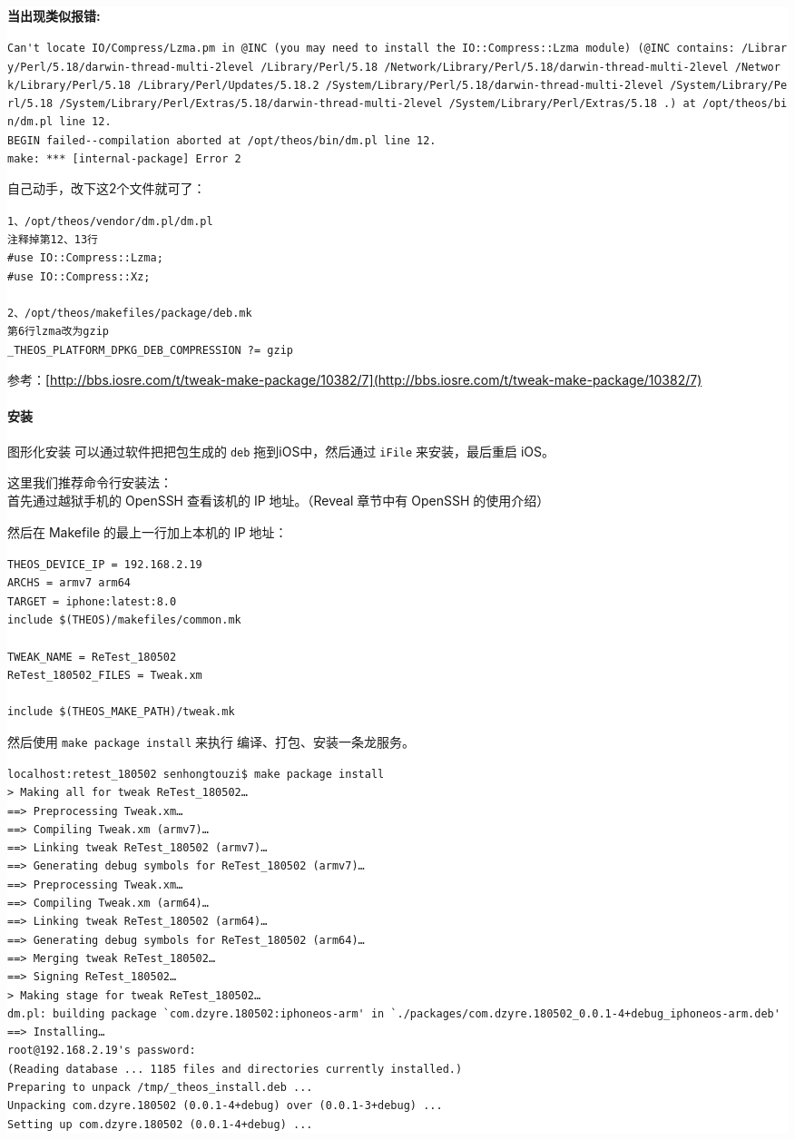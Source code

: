 **当出现类似报错:**
```
Can't locate IO/Compress/Lzma.pm in @INC (you may need to install the IO::Compress::Lzma module) (@INC contains: /Library/Perl/5.18/darwin-thread-multi-2level /Library/Perl/5.18 /Network/Library/Perl/5.18/darwin-thread-multi-2level /Network/Library/Perl/5.18 /Library/Perl/Updates/5.18.2 /System/Library/Perl/5.18/darwin-thread-multi-2level /System/Library/Perl/5.18 /System/Library/Perl/Extras/5.18/darwin-thread-multi-2level /System/Library/Perl/Extras/5.18 .) at /opt/theos/bin/dm.pl line 12.
BEGIN failed--compilation aborted at /opt/theos/bin/dm.pl line 12.
make: *** [internal-package] Error 2
```
自己动手，改下这2个文件就可了： 
```
1、/opt/theos/vendor/dm.pl/dm.pl
注释掉第12、13行
#use IO::Compress::Lzma;
#use IO::Compress::Xz;

2、/opt/theos/makefiles/package/deb.mk
第6行lzma改为gzip
_THEOS_PLATFORM_DPKG_DEB_COMPRESSION ?= gzip
```
参考：[http://bbs.iosre.com/t/tweak-make-package/10382/7](http://bbs.iosre.com/t/tweak-make-package/10382/7)

#### 安装
图形化安装 可以通过软件把把包生成的 `deb` 拖到iOS中，然后通过 `iFile` 来安装，最后重启 iOS。  

这里我们推荐命令行安装法：  
首先通过越狱手机的 OpenSSH 查看该机的 IP 地址。（Reveal 章节中有 OpenSSH 的使用介绍）  

然后在 Makefile 的最上一行加上本机的 IP 地址：
```
THEOS_DEVICE_IP = 192.168.2.19
ARCHS = armv7 arm64
TARGET = iphone:latest:8.0
include $(THEOS)/makefiles/common.mk

TWEAK_NAME = ReTest_180502
ReTest_180502_FILES = Tweak.xm

include $(THEOS_MAKE_PATH)/tweak.mk
```

然后使用 `make package install` 来执行 编译、打包、安装一条龙服务。
```
localhost:retest_180502 senhongtouzi$ make package install
> Making all for tweak ReTest_180502…
==> Preprocessing Tweak.xm…
==> Compiling Tweak.xm (armv7)…
==> Linking tweak ReTest_180502 (armv7)…
==> Generating debug symbols for ReTest_180502 (armv7)…
==> Preprocessing Tweak.xm…
==> Compiling Tweak.xm (arm64)…
==> Linking tweak ReTest_180502 (arm64)…
==> Generating debug symbols for ReTest_180502 (arm64)…
==> Merging tweak ReTest_180502…
==> Signing ReTest_180502…
> Making stage for tweak ReTest_180502…
dm.pl: building package `com.dzyre.180502:iphoneos-arm' in `./packages/com.dzyre.180502_0.0.1-4+debug_iphoneos-arm.deb'
==> Installing…
root@192.168.2.19's password: 
(Reading database ... 1185 files and directories currently installed.)
Preparing to unpack /tmp/_theos_install.deb ...
Unpacking com.dzyre.180502 (0.0.1-4+debug) over (0.0.1-3+debug) ...
Setting up com.dzyre.180502 (0.0.1-4+debug) ...
```